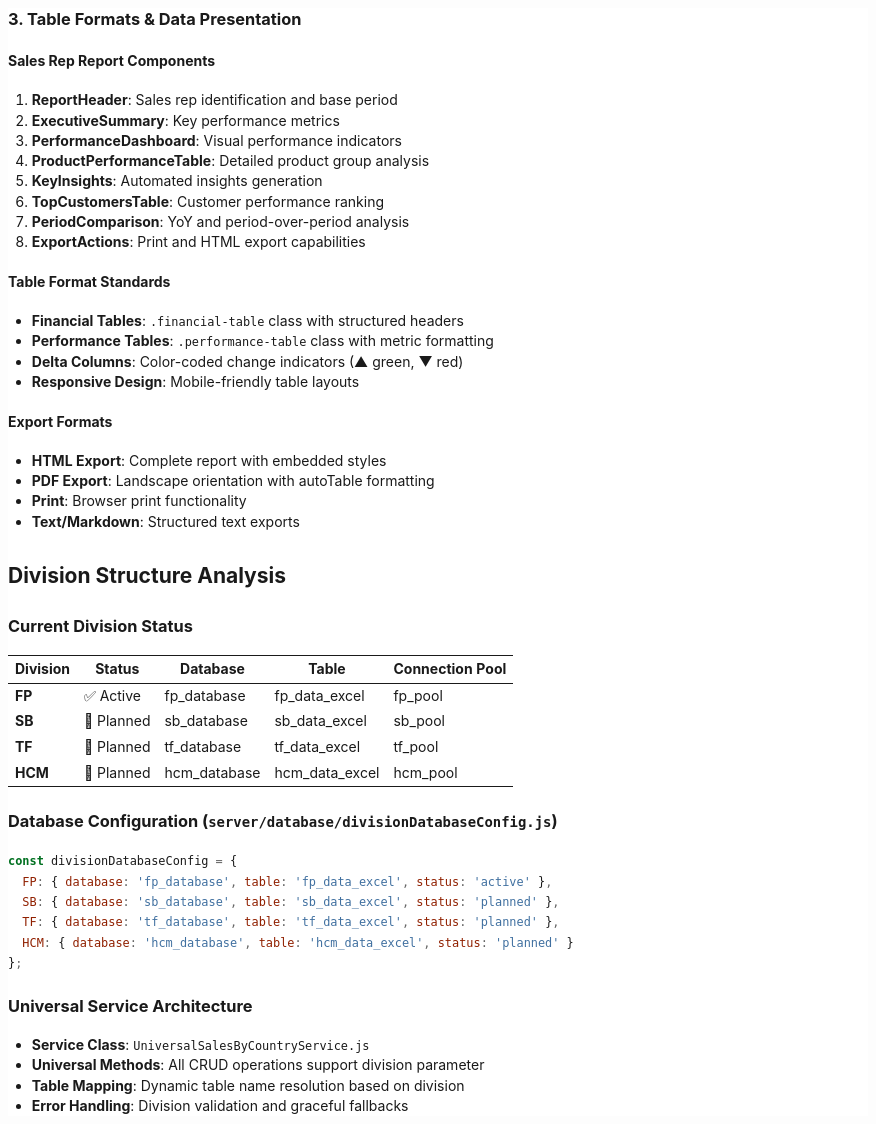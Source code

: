 ### 3. Table Formats & Data Presentation

#### Sales Rep Report Components
1. **ReportHeader**: Sales rep identification and base period
2. **ExecutiveSummary**: Key performance metrics
3. **PerformanceDashboard**: Visual performance indicators
4. **ProductPerformanceTable**: Detailed product group analysis
5. **KeyInsights**: Automated insights generation
6. **TopCustomersTable**: Customer performance ranking
7. **PeriodComparison**: YoY and period-over-period analysis
8. **ExportActions**: Print and HTML export capabilities

#### Table Format Standards
- **Financial Tables**: `.financial-table` class with structured headers
- **Performance Tables**: `.performance-table` class with metric formatting
- **Delta Columns**: Color-coded change indicators (▲ green, ▼ red)
- **Responsive Design**: Mobile-friendly table layouts

#### Export Formats
- **HTML Export**: Complete report with embedded styles
- **PDF Export**: Landscape orientation with autoTable formatting
- **Print**: Browser print functionality
- **Text/Markdown**: Structured text exports

## Division Structure Analysis

### Current Division Status

| Division | Status | Database | Table | Connection Pool |
|----------|--------|----------|-------|-----------------|
| **FP** | ✅ Active | fp_database | fp_data_excel | fp_pool |
| **SB** | 🔄 Planned | sb_database | sb_data_excel | sb_pool |
| **TF** | 🔄 Planned | tf_database | tf_data_excel | tf_pool |
| **HCM** | 🔄 Planned | hcm_database | hcm_data_excel | hcm_pool |

### Database Configuration (`server/database/divisionDatabaseConfig.js`)
```javascript
const divisionDatabaseConfig = {
  FP: { database: 'fp_database', table: 'fp_data_excel', status: 'active' },
  SB: { database: 'sb_database', table: 'sb_data_excel', status: 'planned' },
  TF: { database: 'tf_database', table: 'tf_data_excel', status: 'planned' },
  HCM: { database: 'hcm_database', table: 'hcm_data_excel', status: 'planned' }
};
```

### Universal Service Architecture
- **Service Class**: `UniversalSalesByCountryService.js`
- **Universal Methods**: All CRUD operations support division parameter
- **Table Mapping**: Dynamic table name resolution based on division
- **Error Handling**: Division validation and graceful fallbacks
